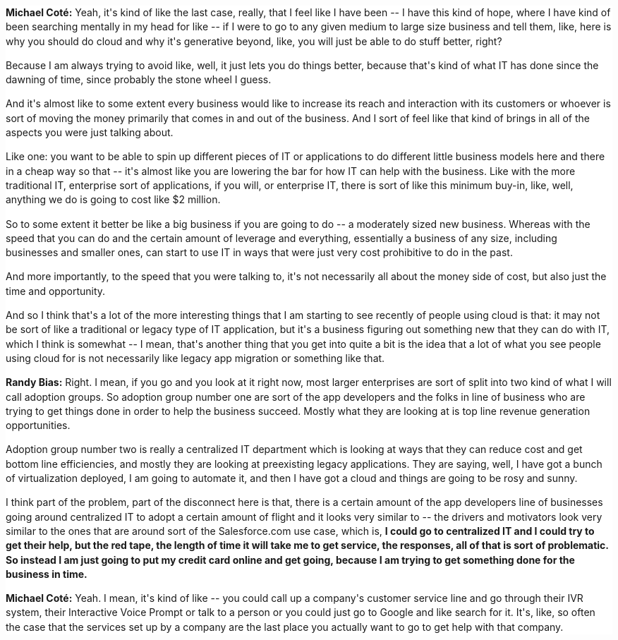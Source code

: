 **Michael Coté:** Yeah, it's kind of like the last case, really, that I feel like I have been -- I have this kind of hope, where I have kind of been searching mentally in my head for like -- if I were to go to any given medium to large size business and tell them, like, here is why you should do cloud and why it's generative beyond, like, you will just be able to do stuff better, right?

Because I am always trying to avoid like, well, it just lets you do things better, because that's kind of what IT has done since the dawning of time, since probably the stone wheel I guess.

And it's almost like to some extent every business would like to increase its reach and interaction with its customers or whoever is sort of moving the money primarily that comes in and out of the business. And I sort of feel like that kind of brings in all of the aspects you were just talking about.

Like one: you want to be able to spin up different pieces of IT or applications to do different little business models here and there in a cheap way so that -- it's almost like you are lowering the bar for how IT can help with the business. Like with the more traditional IT, enterprise sort of applications, if you will, or enterprise IT, there is sort of like this minimum buy-in, like, well, anything we do is going to cost like $2 million.

So to some extent it better be like a big business if you are going to do -- a moderately sized new business. Whereas with the speed that you can do and the certain amount of leverage and everything, essentially a business of any size, including businesses and smaller ones, can start to use IT in ways that were just very cost prohibitive to do in the past.

And more importantly, to the speed that you were talking to, it's not necessarily all about the money side of cost, but also just the time and opportunity.

And so I think that's a lot of the more interesting things that I am starting to see recently of people using cloud is that: it may not be sort of like a traditional or legacy type of IT application, but it's a business figuring out something new that they can do with IT, which I think is somewhat -- I mean, that's another thing that you get into quite a bit is the idea that a lot of what you see people using cloud for is not necessarily like legacy app migration or something like that.

**Randy Bias:** Right. I mean, if you go and you look at it right now, most larger enterprises are sort of split into two kind of what I will call adoption groups. So adoption group number one are sort of the app developers and the folks in line of business who are trying to get things done in order to help the business succeed. Mostly what they are looking at is top line revenue generation opportunities.

Adoption group number two is really a centralized IT department which is looking at ways that they can reduce cost and get bottom line efficiencies, and mostly they are looking at preexisting legacy applications. They are saying, well, I have got a bunch of virtualization deployed, I am going to automate it, and then I have got a cloud and things are going to be rosy and sunny.

I think part of the problem, part of the disconnect here is that, there is a certain amount of the app developers line of businesses going around centralized IT to adopt a certain amount of flight and it looks very similar to -- the drivers and motivators look very similar to the ones that are around sort of the Salesforce.com use case, which is, **I could go to centralized IT and I could try to get their help, but the red tape, the length of time it will take me to get service, the responses, all of that is sort of problematic. So instead I am just going to put my credit card online and get going, because I am trying to get something done for the business in time.**

**Michael Coté:** Yeah. I mean, it's kind of like -- you could call up a company's customer service line and go through their IVR system, their Interactive Voice Prompt or talk to a person or you could just go to Google and like search for it. It's, like, so often the case that the services set up by a company are the last place you actually want to go to get help with that company.
